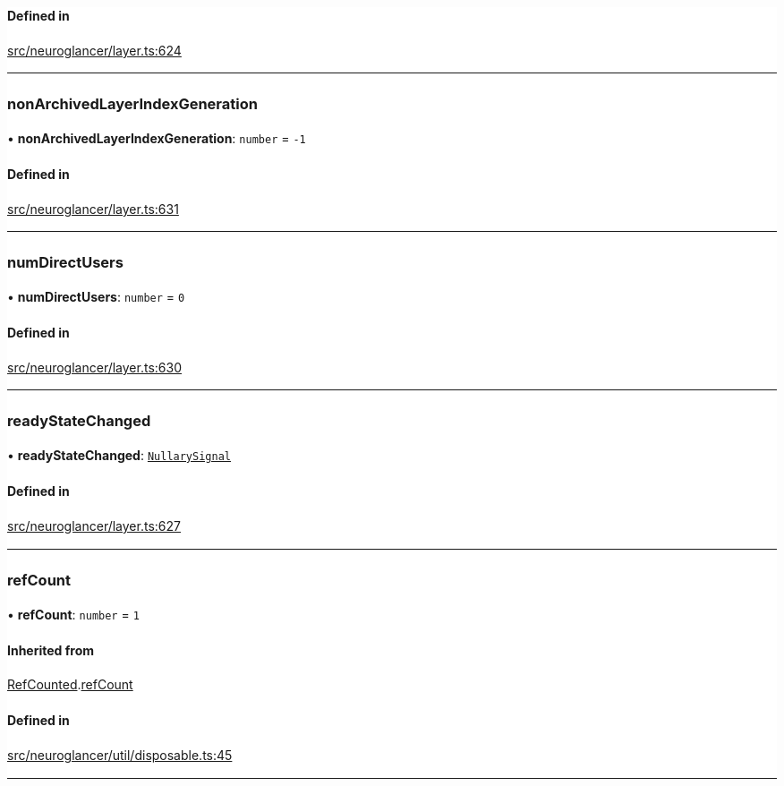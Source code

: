 #### Defined in

[src/neuroglancer/layer.ts:624](https://github.com/ActiveBrainAtlas2/neuroglancer/blob/91617476/src/neuroglancer/layer.ts#L624)

___

### nonArchivedLayerIndexGeneration

• **nonArchivedLayerIndexGeneration**: `number` = `-1`

#### Defined in

[src/neuroglancer/layer.ts:631](https://github.com/ActiveBrainAtlas2/neuroglancer/blob/91617476/src/neuroglancer/layer.ts#L631)

___

### numDirectUsers

• **numDirectUsers**: `number` = `0`

#### Defined in

[src/neuroglancer/layer.ts:630](https://github.com/ActiveBrainAtlas2/neuroglancer/blob/91617476/src/neuroglancer/layer.ts#L630)

___

### readyStateChanged

• **readyStateChanged**: [`NullarySignal`](neuroglancer_util_signal.NullarySignal.md)

#### Defined in

[src/neuroglancer/layer.ts:627](https://github.com/ActiveBrainAtlas2/neuroglancer/blob/91617476/src/neuroglancer/layer.ts#L627)

___

### refCount

• **refCount**: `number` = `1`

#### Inherited from

[RefCounted](neuroglancer_util_disposable.RefCounted.md).[refCount](neuroglancer_util_disposable.RefCounted.md#refcount)

#### Defined in

[src/neuroglancer/util/disposable.ts:45](https://github.com/ActiveBrainAtlas2/neuroglancer/blob/91617476/src/neuroglancer/util/disposable.ts#L45)

___
